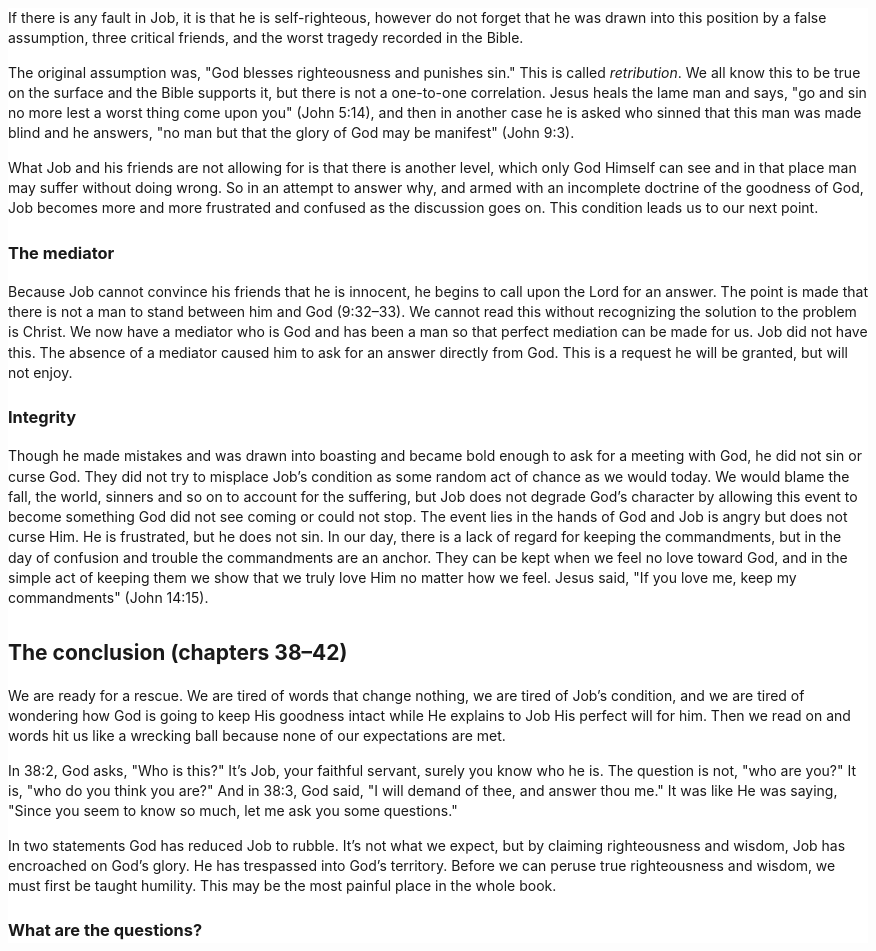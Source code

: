 If there is any fault in Job, it is that he is self-righteous, however do not forget that he was drawn into this position by a false assumption, three critical friends, and the worst tragedy recorded in the Bible. 

The original assumption was, "God blesses righteousness and punishes sin." This is called _retribution_. We all know this to be true on the surface and the Bible supports it, but there is not a one-to-one correlation. Jesus heals the lame man and says, "go and sin no more lest a worst thing come upon you" (John 5:14), and then in another case he is asked who sinned that this man was made blind and he answers, "no man but that the glory of God may be manifest" (John 9:3).

What Job and his friends are not allowing for is that there is another level, which only God Himself can see and in that place man may suffer without doing wrong. So in an attempt to answer why, and armed with an incomplete doctrine of the goodness of God, Job becomes more and more frustrated and confused as the discussion goes on. This condition leads us to our next point. 

### The mediator

Because Job cannot convince his friends that he is innocent, he begins to call upon the Lord for an answer. The point is made that there is not a man to stand between him and God (9:32&ndash;33). We cannot read this without recognizing the solution to the problem is Christ. We now have a mediator who is God and has been a man so that perfect mediation can be made for us. Job did not have this. The absence of a mediator caused him to ask for an answer directly from God. This is a request he will be granted, but will not enjoy.

### Integrity

Though he made mistakes and was drawn into boasting and became bold enough to ask for a meeting with God, he did not sin or curse God. They did not try to misplace Job’s condition as some random act of chance as we would today. We would blame the fall, the world, sinners and so on to account for the suffering, but Job does not degrade God’s character by allowing this event to become something God did not see coming or could not stop. The event lies in the hands of God and Job is angry but does not curse Him. He is frustrated, but he does not sin. In our day, there is a lack of regard for keeping the commandments, but in the day of confusion and trouble the commandments are an anchor. They can be kept when we feel no love toward God, and in the simple act of keeping them we show that we truly love Him no matter how we feel. Jesus said, "If you love me, keep my commandments" (John 14:15).

## The conclusion (chapters 38&ndash;42)

We are ready for a rescue. We are tired of words that change nothing, we are tired of Job’s condition, and we are tired of wondering how God is going to keep His goodness intact while He explains to Job His perfect will for him. Then we read on and words hit us like a wrecking ball because none of our expectations are met. 

In 38:2, God asks, "Who is this?" It’s Job, your faithful servant, surely you know who he is. The question is not, "who are you?" It is, "who do you think you are?" And in 38:3, God said, "I will demand of thee, and answer thou me." It was like He was saying, "Since you seem to know so much, let me ask you some questions."

In two statements God has reduced Job to rubble. It’s not what we expect, but by claiming righteousness and wisdom, Job has encroached on God’s glory. He has trespassed into God’s territory. Before we can peruse true righteousness and wisdom, we must first be taught humility. This may be the most painful place in the whole book.

### What are the questions?
